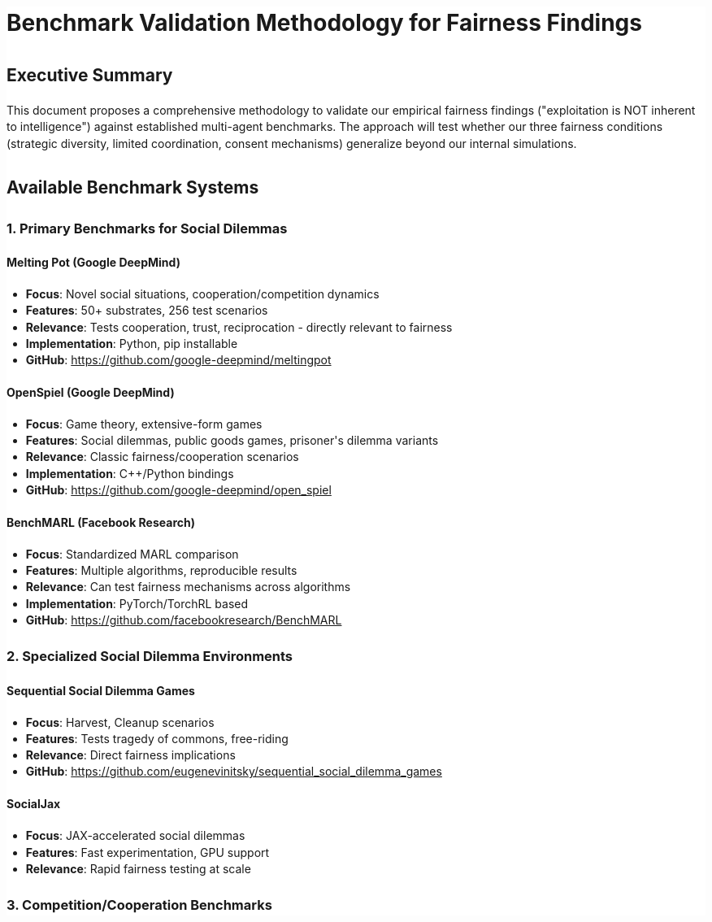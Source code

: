 # Benchmark Validation Methodology for Fairness Findings

## Executive Summary

This document proposes a comprehensive methodology to validate our empirical fairness findings ("exploitation is NOT inherent to intelligence") against established multi-agent benchmarks. The approach will test whether our three fairness conditions (strategic diversity, limited coordination, consent mechanisms) generalize beyond our internal simulations.

## Available Benchmark Systems

### 1. Primary Benchmarks for Social Dilemmas

#### **Melting Pot (Google DeepMind)**
- **Focus**: Novel social situations, cooperation/competition dynamics
- **Features**: 50+ substrates, 256 test scenarios
- **Relevance**: Tests cooperation, trust, reciprocation - directly relevant to fairness
- **Implementation**: Python, pip installable
- **GitHub**: https://github.com/google-deepmind/meltingpot

#### **OpenSpiel (Google DeepMind)**
- **Focus**: Game theory, extensive-form games
- **Features**: Social dilemmas, public goods games, prisoner's dilemma variants
- **Relevance**: Classic fairness/cooperation scenarios
- **Implementation**: C++/Python bindings
- **GitHub**: https://github.com/google-deepmind/open_spiel

#### **BenchMARL (Facebook Research)**
- **Focus**: Standardized MARL comparison
- **Features**: Multiple algorithms, reproducible results
- **Relevance**: Can test fairness mechanisms across algorithms
- **Implementation**: PyTorch/TorchRL based
- **GitHub**: https://github.com/facebookresearch/BenchMARL

### 2. Specialized Social Dilemma Environments

#### **Sequential Social Dilemma Games**
- **Focus**: Harvest, Cleanup scenarios
- **Features**: Tests tragedy of commons, free-riding
- **Relevance**: Direct fairness implications
- **GitHub**: https://github.com/eugenevinitsky/sequential_social_dilemma_games

#### **SocialJax**
- **Focus**: JAX-accelerated social dilemmas
- **Features**: Fast experimentation, GPU support
- **Relevance**: Rapid fairness testing at scale

### 3. Competition/Cooperation Benchmarks
